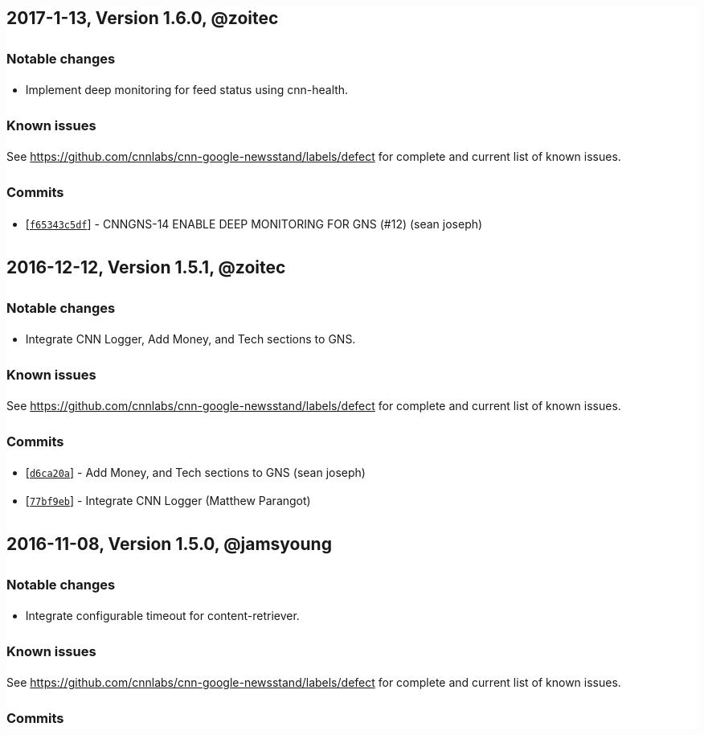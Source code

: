 ## 2017-1-13, Version 1.6.0, @zoitec

### Notable changes

- Implement deep monitoring for feed status using cnn-health.

### Known issues

See https://github.com/cnnlabs/cnn-google-newsstand/labels/defect for complete and
current list of known issues.

### Commits

* [[`f65343c5df`](https://github.com/jamsyoung/cnn-google-newsstand/commit/f65343c5df)] - CNNGNS-14 ENABLE DEEP MONITORING FOR GNS (#12) (sean joseph)




## 2016-12-12, Version 1.5.1, @zoitec

### Notable changes

- Integrate CNN Logger, Add Money, and Tech sections to GNS.

### Known issues

See https://github.com/cnnlabs/cnn-google-newsstand/labels/defect for complete and
current list of known issues.

### Commits

* [[`d6ca20a`](https://github.com/jamsyoung/cnn-google-newsstand/commit/d6ca20a)] - Add Money, and Tech sections to GNS (sean joseph)

* [[`77bf9eb`](https://github.com/jamsyoung/cnn-google-newsstand/commit/77bf9eb)] - Integrate CNN Logger (Matthew Parangot)



## 2016-11-08, Version 1.5.0, @jamsyoung

### Notable changes

- Integrate configurable timeout for content-retriever.

### Known issues

See https://github.com/cnnlabs/cnn-google-newsstand/labels/defect for complete and
current list of known issues.

### Commits

